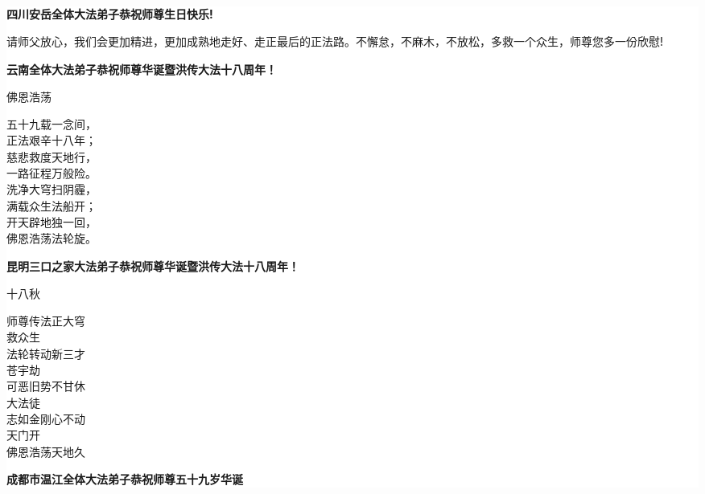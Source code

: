  </p>
 <p>
  <b>
   四川安岳全体大法弟子恭祝师尊生日快乐!
  </b>
 </p>
 <p>
  请师父放心，我们会更加精进，更加成熟地走好、走正最后的正法路。不懈怠，不麻木，不放松，多救一个众生，师尊您多一份欣慰!
 </p>
 <p>
  <b>
   云南全体大法弟子恭祝师尊华诞暨洪传大法十八周年！
  </b>
 </p>
 <p>
  佛恩浩荡
 </p>
 <p>
  五十九载一念间，
  <br/>
  正法艰辛十八年；
  <br/>
  慈悲救度天地行，
  <br/>
  一路征程万般险。
  <br/>
  洗净大穹扫阴霾，
  <br/>
  满载众生法船开；
  <br/>
  开天辟地独一回，
  <br/>
  佛恩浩荡法轮旋。
 </p>
 <p>
  <b>
   昆明三口之家大法弟子恭祝师尊华诞暨洪传大法十八周年！
  </b>
 </p>
 <p>
  十八秋
 </p>
 <p>
  师尊传法正大穹
  <br/>
  救众生
  <br/>
  法轮转动新三才
  <br/>
  苍宇劫
  <br/>
  可恶旧势不甘休
  <br/>
  大法徒
  <br/>
  志如金刚心不动
  <br/>
  天门开
  <br/>
  佛恩浩荡天地久
 </p>
 <p>
  <b>
   成都市温江全体大法弟子恭祝师尊五十九岁华诞